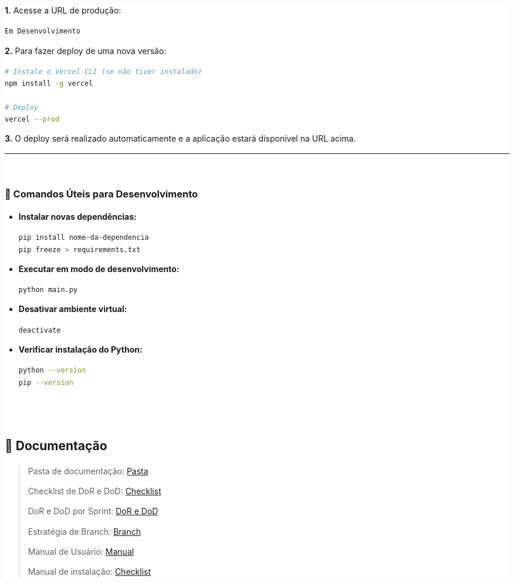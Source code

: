 **1.** Acesse a URL de produção:

```
Em Desenvolvimento
```

**2.** Para fazer deploy de uma nova versão:

```bash
# Instale o Vercel CLI (se não tiver instalado)
npm install -g vercel

# Deploy
vercel --prod
```

**3.** O deploy será realizado automaticamente e a aplicação estará disponível na URL acima.

---
<br>

### 🔧 Comandos Úteis para Desenvolvimento

- **Instalar novas dependências:**
  ```bash
  pip install nome-da-dependencia
  pip freeze > requirements.txt
  ```

- **Executar em modo de desenvolvimento:**
  ```bash
  python main.py
  ```

- **Desativar ambiente virtual:**
  ```bash
  deactivate
  ```

- **Verificar instalação do Python:**
  ```bash
  python --version
  pip --version
  ```
<br><br>

## 📄 Documentação <a id='documentacao'></a>

> Pasta de documentação: [Pasta](/documents/)
>
> Checklist de DoR e DoD: [Checklist](/documents/processo/dor_e_dod.md)
>
> DoR e DoD por Sprint: [DoR e DoD](/documents/processo/sprints/)
>
> Estratégia de Branch: [Branch](/documents/processo/estrategia-de-branches.md)
>
> Manual de Usuário: [Manual](/documents/cliente/)
>
> Manual de instalação: [Checklist](/documents/cliente/)
